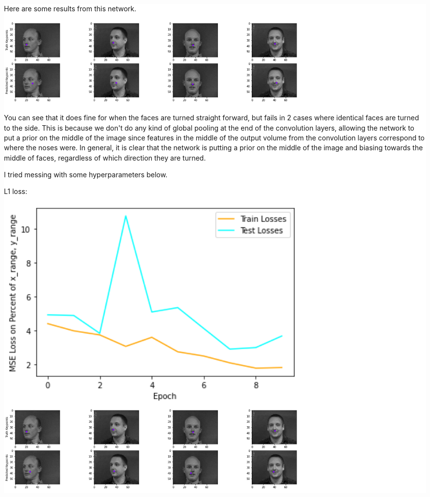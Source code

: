 
Here are some results from this network.

<img src="./part1_results_mse.png" alt="drawing" width="600"/>

You can see that it does fine for when the faces are turned straight forward, but fails in 2 cases where identical faces are turned to the side. This is because we don't do any kind of global pooling at the end of the convolution layers, allowing the network to put a prior on the middle of the image since features in the middle of the output volume from the convolution layers correspond to where the noses were. In general, it is clear that the network is putting a prior on the middle of the image and biasing towards the middle of faces, regardless of which direction they are turned.

I tried messing with some hyperparameters below.

L1 loss:

<img src="./part1_loss_hist_l1.png" alt="drawing" width="600"/>
<img src="./part1_results_l1.png" alt="drawing" width="600"/>
